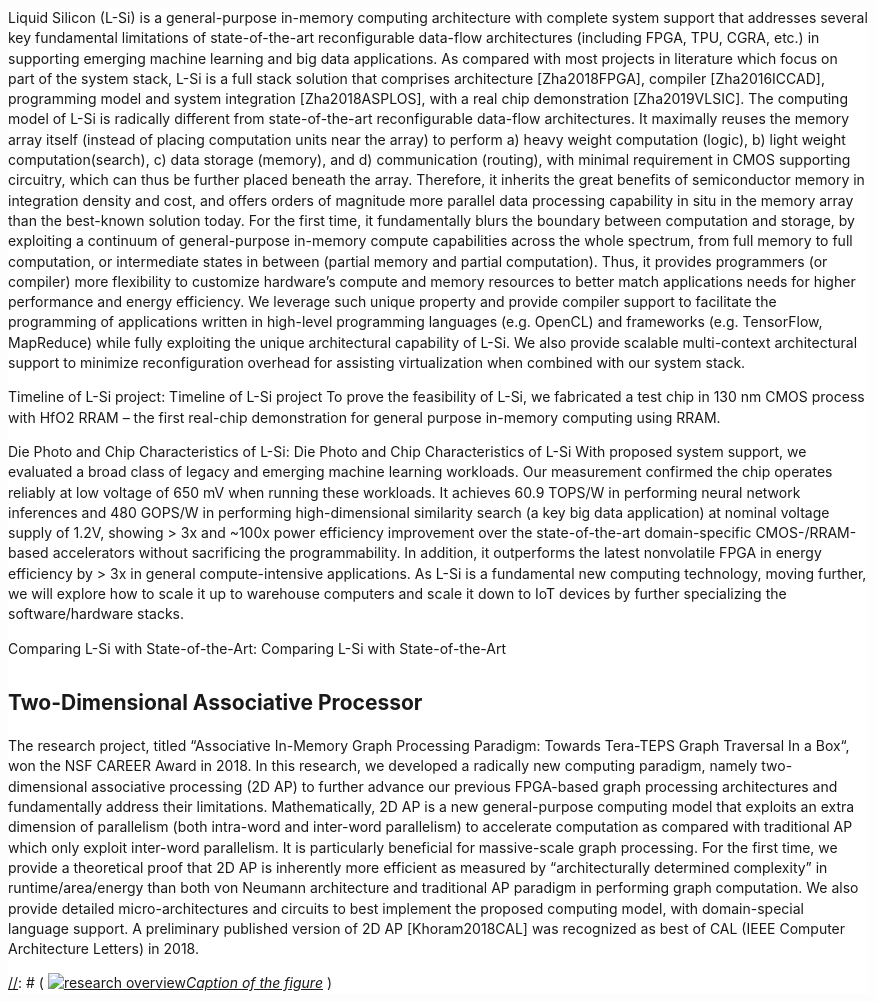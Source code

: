 Liquid Silicon (L-Si) is a general-purpose in-memory computing architecture with complete system support that addresses several key fundamental limitations of state-of-the-art reconfigurable data-flow architectures (including FPGA, TPU, CGRA, etc.) in supporting emerging machine learning and big data applications. As compared with most projects in literature which focus on part of the system stack, L-Si is a full stack solution that comprises architecture [Zha2018FPGA], compiler [Zha2016ICCAD], programming model and system integration [Zha2018ASPLOS], with a real chip demonstration [Zha2019VLSIC]. The computing model of L-Si is radically different from state-of-the-art reconfigurable data-flow architectures. It maximally reuses the memory array itself (instead of placing computation units near the array) to perform a) heavy weight computation (logic), b) light weight computation(search), c) data storage (memory), and d) communication (routing), with minimal requirement in CMOS supporting circuitry, which can thus be further placed beneath the array. Therefore, it inherits the great benefits of semiconductor memory in integration density and cost, and offers orders of magnitude more parallel data processing capability in situ in the memory array than the best-known solution today. For the first time, it fundamentally blurs the boundary between computation and storage, by exploiting a continuum of general-purpose in-memory compute capabilities across the whole spectrum, from full memory to full computation, or intermediate states in between (partial memory and partial computation). Thus, it provides programmers (or compiler) more flexibility to customize hardware’s compute and memory resources to better match applications needs for higher performance and energy efficiency. We leverage such unique property and provide compiler support to facilitate the programming of applications written in high-level programming languages (e.g. OpenCL) and frameworks (e.g. TensorFlow, MapReduce) while fully exploiting the unique architectural capability of L-Si. We also provide scalable multi-context architectural support to minimize reconfiguration overhead for assisting virtualization when combined with our system stack.

Timeline of L-Si project:
Timeline of L-Si project
To prove the feasibility of L-Si, we fabricated a test chip in 130 nm CMOS process with HfO2 RRAM – the first real-chip demonstration for general purpose in-memory computing using RRAM.

Die Photo and Chip Characteristics of L-Si:
Die Photo and Chip Characteristics of L-Si
With proposed system support, we evaluated a broad class of legacy and emerging machine learning workloads. Our measurement confirmed the chip operates reliably at low voltage of 650 mV when running these workloads. It achieves 60.9 TOPS/W in performing neural network inferences and 480 GOPS/W in performing high-dimensional similarity search (a key big data application) at nominal voltage supply of 1.2V, showing > 3x and ~100x power efficiency improvement over the state-of-the-art domain-specific CMOS-/RRAM-based accelerators without sacrificing the programmability. In addition, it outperforms the latest nonvolatile FPGA in energy efficiency by > 3x in general compute-intensive applications. As L-Si is a fundamental new computing technology, moving further, we will explore how to scale it up to warehouse computers and scale it down to IoT devices by further specializing the software/hardware stacks.

Comparing L-Si with State-of-the-Art:
Comparing L-Si with State-of-the-Art

## Two-Dimensional Associative Processor
The research project, titled “Associative In-Memory Graph Processing Paradigm: Towards Tera-TEPS Graph Traversal In a Box“, won the NSF CAREER Award in 2018. In this research, we developed a radically new computing paradigm, namely two-dimensional associative processing (2D AP) to further advance our previous FPGA-based graph processing architectures and fundamentally address their limitations. Mathematically, 2D AP is a new general-purpose computing model that exploits an extra dimension of parallelism (both intra-word and inter-word parallelism) to accelerate computation as compared with traditional AP which only exploit inter-word parallelism. It is particularly beneficial for massive-scale graph processing. For the first time, we provide a theoretical proof that 2D AP is inherently more efficient as measured by “architecturally determined complexity” in runtime/area/energy than both von Neumann architecture and traditional AP paradigm in performing graph computation. We also provide detailed micro-architectures and circuits to best implement the proposed computing model, with domain-special language support. A preliminary published version of 2D AP [Khoram2018CAL] was recognized as best of CAL (IEEE Computer Architecture Letters) in 2018.


[//]: # (Image with title, caption, and clickable link) 
[//]: # ( [![research overview](/img/research-overview.png "Title: Research Overview")*Caption of the figure*](https://www.where-is-jiafei.com) )
